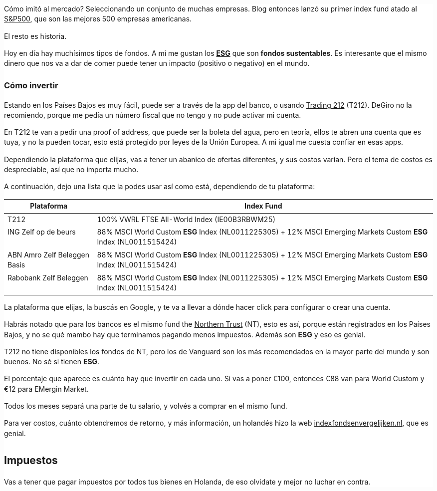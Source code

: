 Cómo imitó al mercado? Seleccionando un conjunto de muchas empresas.
Blog entonces lanzó su primer index fund atado al [S&P500][sp500], que son las mejores 500 empresas
americanas.

El resto es historia.

Hoy en día hay muchísimos tipos de fondos. A mi me gustan los **[ESG][esg]** que son **fondos
sustentables**. Es interesante que el mismo dinero que nos va a dar de comer puede tener
un impacto (positivo o negativo) en el mundo.

### Cómo invertir

Estando en los Países Bajos es muy fácil, puede ser a través de la app del banco,
o usando [Trading 212][t212] (T212). DeGiro no la recomiendo, porque me pedía un número
fiscal que no tengo y no pude activar mi cuenta.

En T212 te van a pedir una proof of address, que puede ser la boleta del agua,
pero en teoría, ellos te abren una cuenta que es tuya, y no la pueden tocar, esto
está protegido por leyes de la Unión Europea. A mi igual me cuesta confiar en esas apps.

Dependiendo la plataforma que elijas, vas a tener un abanico de ofertas diferentes,
y sus costos varían. Pero el tema de costos es despreciable, así que no importa mucho.

A continuación, dejo una lista que la podes usar así como está, dependiendo de tu
plataforma:

| Plataforma                   | Index Fund                                                                                                         |
| ---------------------------- | ------------------------------------------------------------------------------------------------------------------ |
| T212                         | 100% VWRL FTSE All-World Index (IE00B3RBWM25)                                                                      |
| ING Zelf op de beurs         | 88% MSCI World Custom **ESG** Index (NL0011225305) + 12% MSCI Emerging Markets Custom **ESG** Index (NL0011515424) |
| ABN Amro Zelf Beleggen Basis | 88% MSCI World Custom **ESG** Index (NL0011225305) + 12% MSCI Emerging Markets Custom **ESG** Index (NL0011515424) |
| Rabobank Zelf Beleggen       | 88% MSCI World Custom **ESG** Index (NL0011225305) + 12% MSCI Emerging Markets Custom **ESG** Index (NL0011515424) |

La plataforma que elijas, la buscás en Google, y te va a llevar a dónde hacer click
para configurar o crear una cuenta.

Habrás notado que para los bancos es el mismo fund the [Northern Trust][nt] (NT), esto
es así, porque están registrados en los Países Bajos, y no se qué mambo hay que
terminamos pagando menos impuestos. Además son **ESG** y eso es genial.

T212 no tiene disponibles los fondos de NT, pero los de Vanguard son los más recomendados
en la mayor parte del mundo y son buenos. No sé si tienen **ESG**.

El porcentaje que aparece es cuánto hay que invertir en cada uno.
Si vas a poner €100, entonces €88 van para World Custom y €12 para EMergin Market.

Todos los meses separá una parte de tu salario, y volvés a comprar en el mismo fund.

Para ver costos, cuánto obtendremos de retorno, y más información, un holandés hizo la web [indexfondsenvergelijken.nl][ifnl], que es genial.

## Impuestos

Vas a tener que pagar impuestos por todos tus bienes en Holanda, de eso olvidate
y mejor no luchar en contra.


[trinity_study]: https://en.wikipedia.org/wiki/Trinity_study
[santiwilly]: https://twitter.com/santiwilly
[faq_fi]: https://www.reddit.com/r/financialindependence/wiki/faq
[shocking]: https://www.mrmoneymustache.com/2012/01/13/the-shockingly-simple-math-behind-early-retirement/
[boggle]: https://en.wikipedia.org/wiki/John_C._Bogle
[vanguard]: https://investor.vanguard.com/corporate-portal/
[sp500]: https://en.wikipedia.org/wiki/S%26P_500_Index
[esg]: https://en.wikipedia.org/wiki/Environmental,_social_and_corporate_governance
[t212]: https://www.trading212.com/nl
[ifnl]: https://www.indexfondsenvergelijken.nl/
[nt]: https://www.northerntrust.com/netherlands/home
[analysis_dutch]: https://www.reddit.com/r/DutchFIRE/comments/flc6d1/all_world_index_portfolios_en_broker_kosten_2020/
[simple_path]: https://www.goodreads.com/book/show/30646587-the-simple-path-to-wealth
[buying_vs_renting]: https://youtu.be/Uwl3-jBNEd4
[dividend]: https://en.wikipedia.org/wiki/Dividend
[ef]: https://www.reddit.com/r/EuropeFIRE/
[df]: https://www.reddit.com/r/DutchFIRE